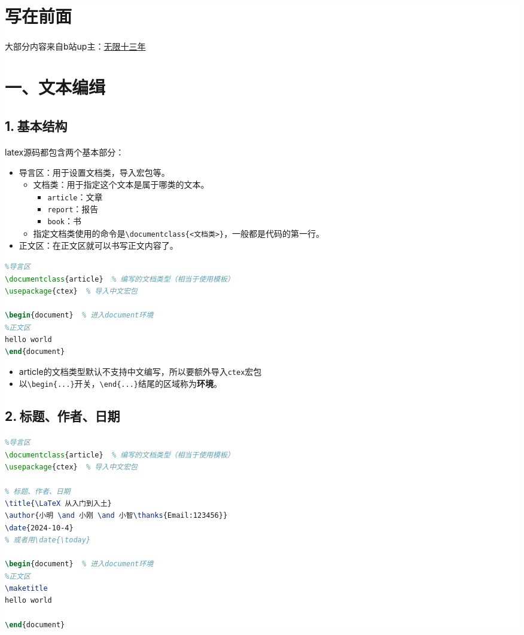 # 写在前面

大部分内容来自b站up主：[无限十三年](https://space.bilibili.com/698499843)

# 一、文本编缉

## 1. 基本结构

latex源码都包含两个基本部分：

- 导言区：用于设置文档类，导入宏包等。
  - 文档类：用于指定这个文本是属于哪类的文本。
    - `article`：文章
    - `report`：报告
    - `book`：书
  - 指定文档类使用的命令是`\documentclass{<文档类>}`，一般都是代码的第一行。
- 正文区：在正文区就可以书写正文内容了。

```latex
%导言区
\documentclass{article}  % 编写的文档类型（相当于使用模板）
\usepackage{ctex}  % 导入中文宏包

\begin{document}  % 进入document环境
%正文区
hello world
\end{document}
```

- article的文档类型默认不支持中文编写，所以要额外导入`ctex`宏包
- 以`\begin{...}`开关，`\end{...}`结尾的区域称为**环境**。

## 2. 标题、作者、日期

```latex
%导言区
\documentclass{article}  % 编写的文档类型（相当于使用模板）
\usepackage{ctex}  % 导入中文宏包

% 标题、作者、日期
\title{\LaTeX 从入门到入土}
\author{小明 \and 小刚 \and 小智\thanks{Email:123456}}
\date{2024-10-4}  
% 或者用\date{\today}

\begin{document}  % 进入document环境
%正文区
\maketitle
hello world

\end{document}
```
